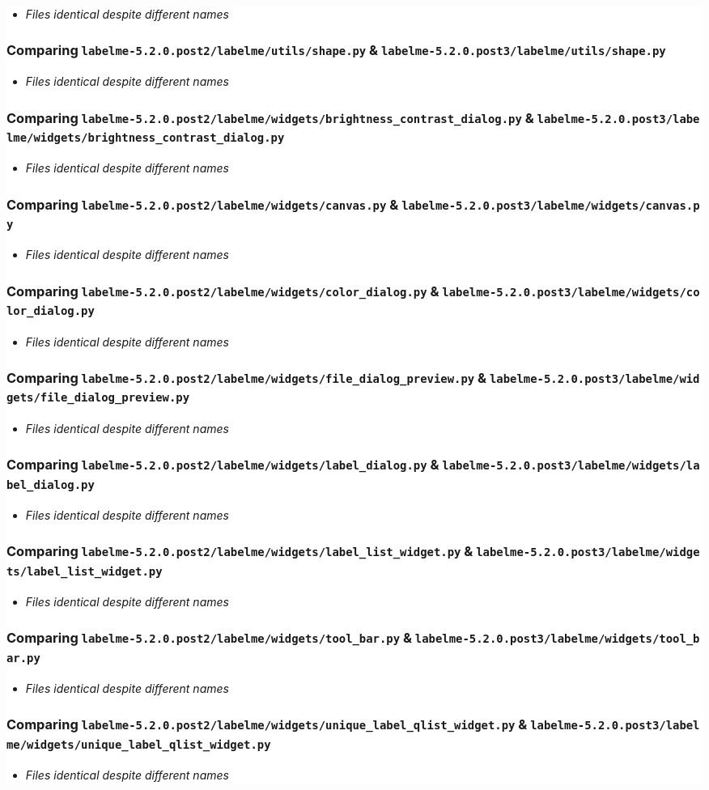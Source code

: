  * *Files identical despite different names*

### Comparing `labelme-5.2.0.post2/labelme/utils/shape.py` & `labelme-5.2.0.post3/labelme/utils/shape.py`

 * *Files identical despite different names*

### Comparing `labelme-5.2.0.post2/labelme/widgets/brightness_contrast_dialog.py` & `labelme-5.2.0.post3/labelme/widgets/brightness_contrast_dialog.py`

 * *Files identical despite different names*

### Comparing `labelme-5.2.0.post2/labelme/widgets/canvas.py` & `labelme-5.2.0.post3/labelme/widgets/canvas.py`

 * *Files identical despite different names*

### Comparing `labelme-5.2.0.post2/labelme/widgets/color_dialog.py` & `labelme-5.2.0.post3/labelme/widgets/color_dialog.py`

 * *Files identical despite different names*

### Comparing `labelme-5.2.0.post2/labelme/widgets/file_dialog_preview.py` & `labelme-5.2.0.post3/labelme/widgets/file_dialog_preview.py`

 * *Files identical despite different names*

### Comparing `labelme-5.2.0.post2/labelme/widgets/label_dialog.py` & `labelme-5.2.0.post3/labelme/widgets/label_dialog.py`

 * *Files identical despite different names*

### Comparing `labelme-5.2.0.post2/labelme/widgets/label_list_widget.py` & `labelme-5.2.0.post3/labelme/widgets/label_list_widget.py`

 * *Files identical despite different names*

### Comparing `labelme-5.2.0.post2/labelme/widgets/tool_bar.py` & `labelme-5.2.0.post3/labelme/widgets/tool_bar.py`

 * *Files identical despite different names*

### Comparing `labelme-5.2.0.post2/labelme/widgets/unique_label_qlist_widget.py` & `labelme-5.2.0.post3/labelme/widgets/unique_label_qlist_widget.py`

 * *Files identical despite different names*
